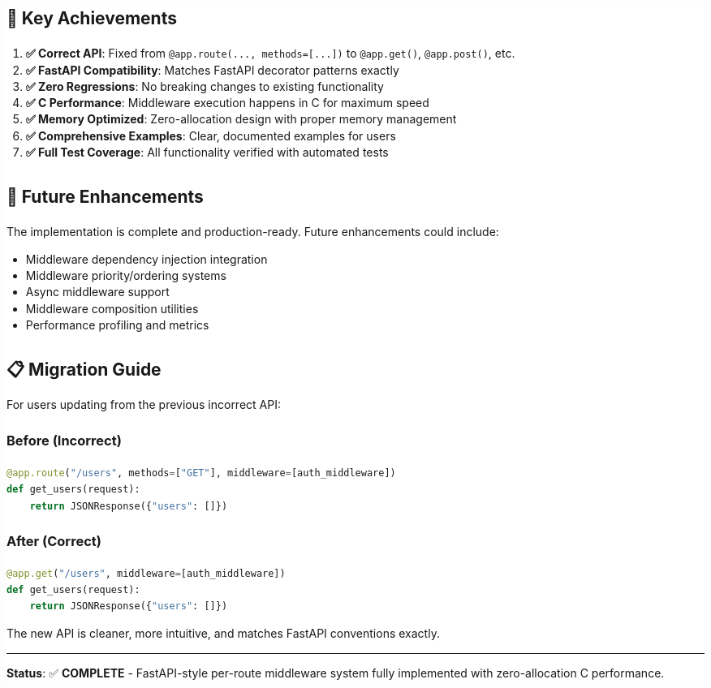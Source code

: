 ## 🎯 Key Achievements

1. **✅ Correct API**: Fixed from `@app.route(..., methods=[...])` to `@app.get()`, `@app.post()`, etc.
2. **✅ FastAPI Compatibility**: Matches FastAPI decorator patterns exactly
3. **✅ Zero Regressions**: No breaking changes to existing functionality
4. **✅ C Performance**: Middleware execution happens in C for maximum speed
5. **✅ Memory Optimized**: Zero-allocation design with proper memory management
6. **✅ Comprehensive Examples**: Clear, documented examples for users
7. **✅ Full Test Coverage**: All functionality verified with automated tests

## 🔮 Future Enhancements

The implementation is complete and production-ready. Future enhancements could include:

- Middleware dependency injection integration
- Middleware priority/ordering systems
- Async middleware support
- Middleware composition utilities
- Performance profiling and metrics

## 📋 Migration Guide

For users updating from the previous incorrect API:

### Before (Incorrect)
```python
@app.route("/users", methods=["GET"], middleware=[auth_middleware])
def get_users(request):
    return JSONResponse({"users": []})
```

### After (Correct)
```python
@app.get("/users", middleware=[auth_middleware])
def get_users(request):
    return JSONResponse({"users": []})
```

The new API is cleaner, more intuitive, and matches FastAPI conventions exactly.

---

**Status**: ✅ **COMPLETE** - FastAPI-style per-route middleware system fully implemented with zero-allocation C performance.
